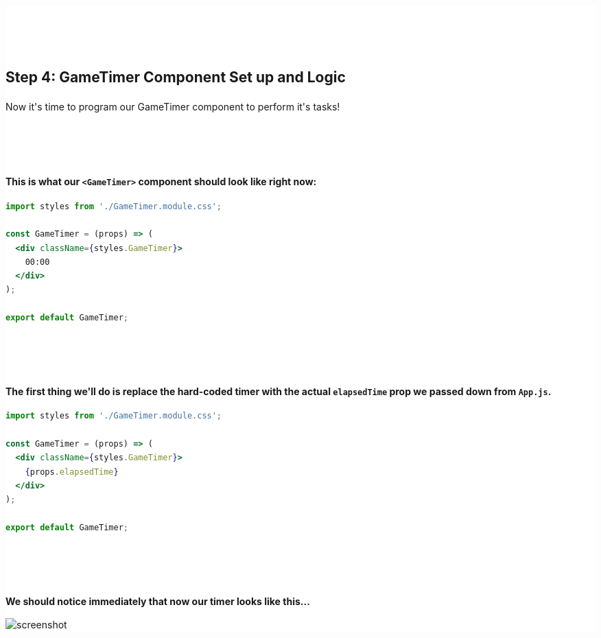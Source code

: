 <br>
<br>
<br>


## Step 4: GameTimer Component Set up and Logic

Now it's time to program our GameTimer component to perform it's tasks!

<br>
<br>
<br>

**This is what our `<GameTimer>` component should look like right now:**

```jsx
import styles from './GameTimer.module.css';

const GameTimer = (props) => (
  <div className={styles.GameTimer}>
    00:00
  </div>
);

export default GameTimer;
```

<br>
<br>
<br>

**The first thing we'll do is replace the hard-coded timer with the actual `elapsedTime` prop we passed down from `App.js`.**

```jsx
import styles from './GameTimer.module.css';

const GameTimer = (props) => (
  <div className={styles.GameTimer}>
    {props.elapsedTime}
  </div>
);

export default GameTimer;

```

<br>
<br>
<br>


**We should notice immediately that now our timer looks like this...**

<img src="https://i.imgur.com/hOlYkVs.png" alt="screenshot" />
